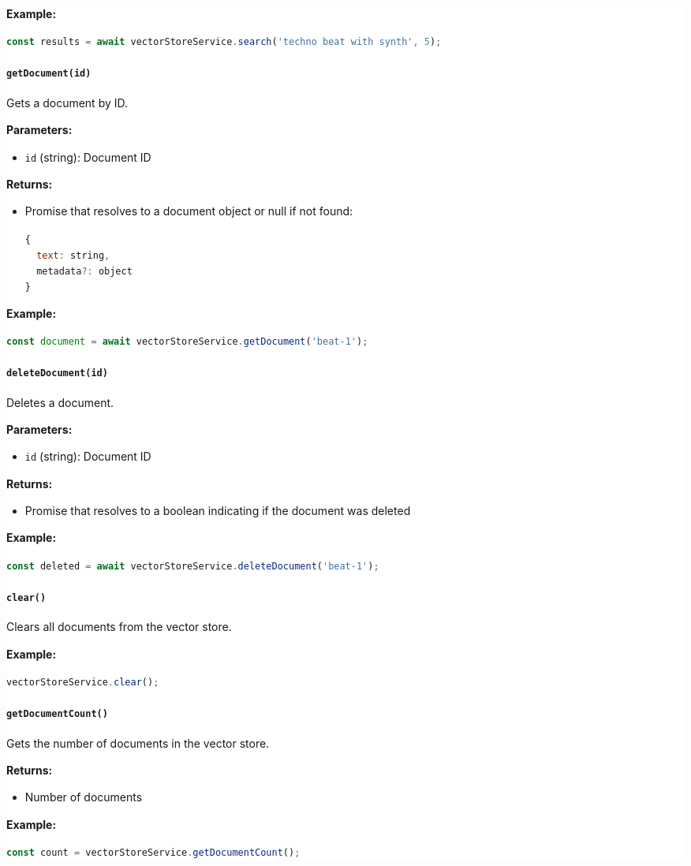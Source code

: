 **Example:**
```javascript
const results = await vectorStoreService.search('techno beat with synth', 5);
```

#### `getDocument(id)`

Gets a document by ID.

**Parameters:**
- `id` (string): Document ID

**Returns:**
- Promise that resolves to a document object or null if not found:
  ```javascript
  {
    text: string,
    metadata?: object
  }
  ```

**Example:**
```javascript
const document = await vectorStoreService.getDocument('beat-1');
```

#### `deleteDocument(id)`

Deletes a document.

**Parameters:**
- `id` (string): Document ID

**Returns:**
- Promise that resolves to a boolean indicating if the document was deleted

**Example:**
```javascript
const deleted = await vectorStoreService.deleteDocument('beat-1');
```

#### `clear()`

Clears all documents from the vector store.

**Example:**
```javascript
vectorStoreService.clear();
```

#### `getDocumentCount()`

Gets the number of documents in the vector store.

**Returns:**
- Number of documents

**Example:**
```javascript
const count = vectorStoreService.getDocumentCount();
```
